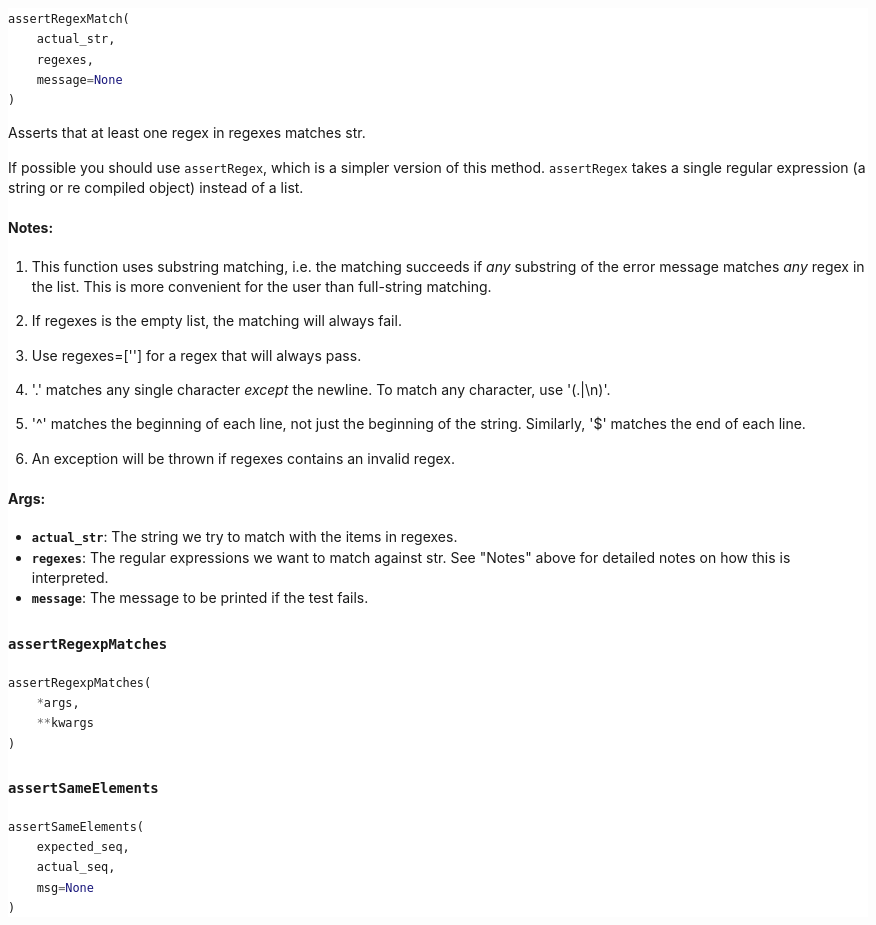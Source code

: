 ``` python
assertRegexMatch(
    actual_str,
    regexes,
    message=None
)
```

Asserts that at least one regex in regexes matches str.

If possible you should use `assertRegex`, which is a simpler
version of this method. `assertRegex` takes a single regular
expression (a string or re compiled object) instead of a list.

#### Notes:

1. This function uses substring matching, i.e. the matching
   succeeds if *any* substring of the error message matches *any*
   regex in the list.  This is more convenient for the user than
   full-string matching.

2. If regexes is the empty list, the matching will always fail.

3. Use regexes=[''] for a regex that will always pass.

4. '.' matches any single character *except* the newline.  To
   match any character, use '(.|\n)'.

5. '^' matches the beginning of each line, not just the beginning
   of the string.  Similarly, '$' matches the end of each line.

6. An exception will be thrown if regexes contains an invalid
   regex.

#### Args:

*   <b>`actual_str`</b>: The string we try to match with the items in regexes.
*   <b>`regexes`</b>: The regular expressions we want to match against str. See
    "Notes" above for detailed notes on how this is interpreted.
*   <b>`message`</b>: The message to be printed if the test fails.

<h3 id="assertRegexpMatches"><code>assertRegexpMatches</code></h3>

```python
assertRegexpMatches(
    *args,
    **kwargs
)
```

<h3 id="assertSameElements"><code>assertSameElements</code></h3>

``` python
assertSameElements(
    expected_seq,
    actual_seq,
    msg=None
)
```
